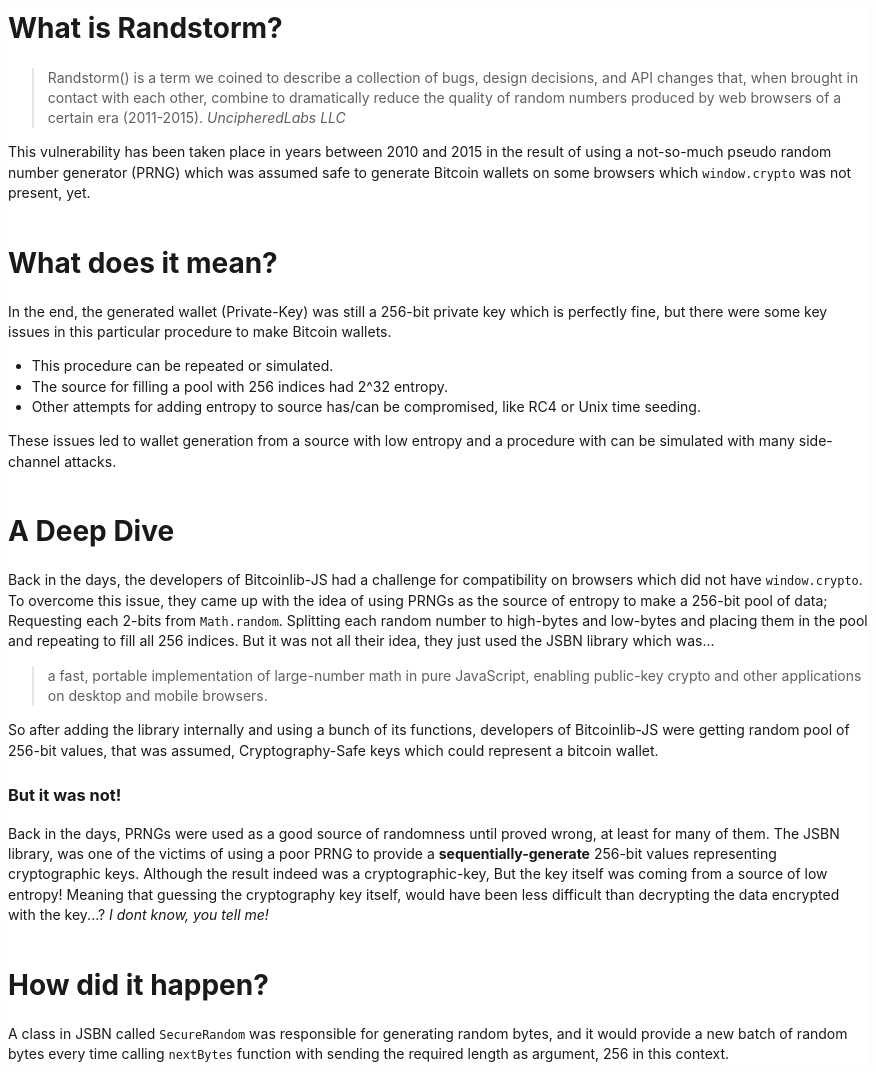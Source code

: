 # What is Randstorm? 
> Randstorm() is a term we coined to describe a collection of bugs, design decisions, and API changes that, when brought in contact with each other, combine to dramatically reduce the quality of random numbers produced by web browsers of a certain era (2011-2015).  *UncipheredLabs LLC*

This vulnerability has been taken place in years between 2010 and 2015 in the result of using a not-so-much pseudo random number generator (PRNG) which was assumed safe to generate Bitcoin wallets on some browsers which `window.crypto` was not present, yet.

# What does it mean?
In the end, the generated wallet (Private-Key) was still a 256-bit private key which is perfectly fine, but there were some key issues in this particular procedure to make Bitcoin wallets.
 - This procedure can be repeated or simulated.
 - The source for filling a pool with 256 indices had 2^32 entropy.
 - Other attempts for adding entropy to source has/can be compromised, like RC4 or Unix time seeding.

These issues led to wallet generation from a source with low entropy and a procedure with can be simulated with many side-channel attacks.

# A Deep Dive
Back in the days, the developers of Bitcoinlib-JS had a challenge for compatibility on browsers which did not have `window.crypto`. To overcome this issue, they came up with the idea of using PRNGs as the source of entropy to make a 256-bit pool of data; Requesting each 2-bits from `Math.random`. Splitting each random number to high-bytes and low-bytes and placing them in the pool and repeating to fill all 256 indices. But it was not all their idea, they just used the JSBN library which was...
>  a fast, portable implementation of large-number math in pure JavaScript, enabling public-key crypto and other applications on desktop and mobile browsers.

So after adding the library internally and using a bunch of its functions, developers of Bitcoinlib-JS were getting random pool of 256-bit values, that was assumed, Cryptography-Safe keys which could represent a bitcoin wallet.

### But it was not!
Back in the days, PRNGs were used as a good source of randomness until proved wrong, at least for many of them.
The JSBN library, was one of the victims of using a poor PRNG to provide a **sequentially-generate** 256-bit values representing cryptographic keys. Although the result indeed was a  cryptographic-key, But the key itself was coming from a source of low entropy! Meaning that guessing the cryptography key itself, would have been less difficult than decrypting the data encrypted with the key...?  *I dont know, you tell me!*


# How did it happen?
A class in JSBN called `SecureRandom` was responsible for generating random bytes, and it would provide a new batch of random bytes every time calling `nextBytes` function with sending the required length as argument, 256 in this context. 

